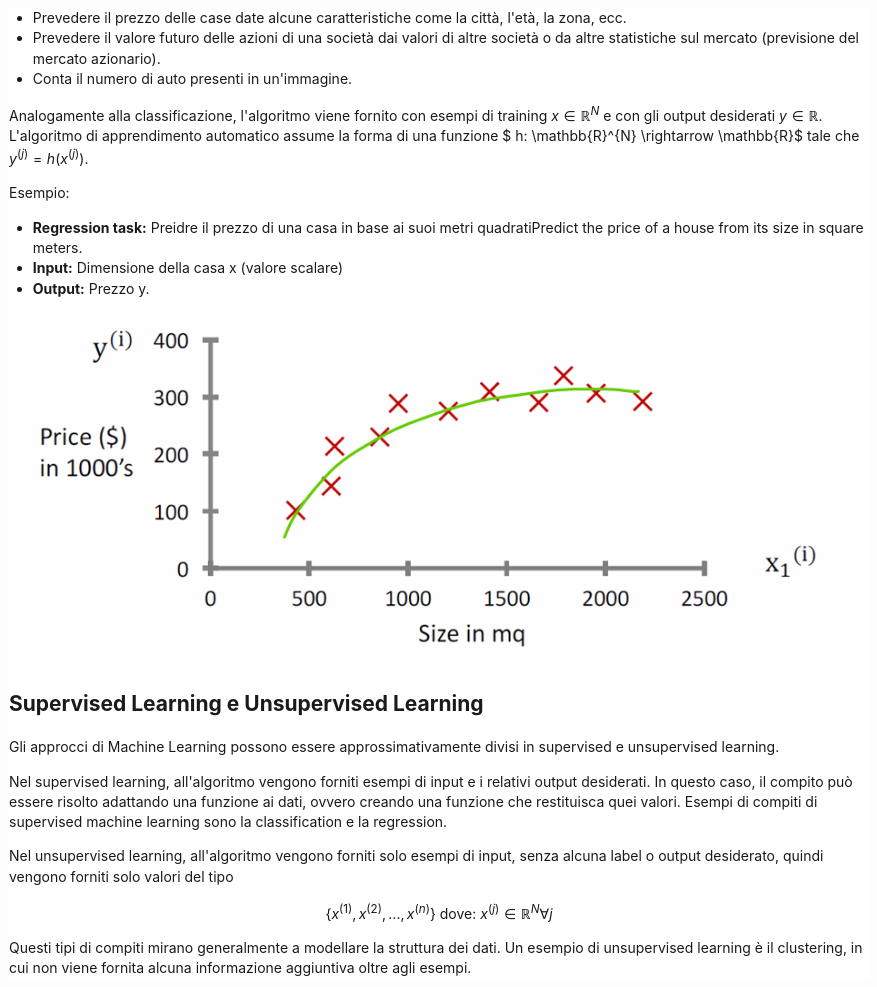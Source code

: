 - Prevedere il prezzo delle case date alcune caratteristiche come la città, l'età, la zona, ecc.
- Prevedere il valore futuro delle azioni di una società dai valori di altre società o da altre statistiche sul mercato (previsione del mercato azionario).
- Conta il numero di auto presenti in un'immagine.

Analogamente alla classificazione, l'algoritmo viene fornito con esempi di training $x \in \mathbb{R}^{N}$ e con gli output desiderati $y \in \mathbb{R}$. L'algoritmo di apprendimento automatico assume la forma di una funzione $ h: \mathbb{R}^{N} \rightarrow \mathbb{R}$ tale che $y^{(j)} = h(x^{(j)})$.

Esempio:

- **Regression task:** Preidre il prezzo di una casa in base ai suoi metri quadratiPredict the price of a house from its size in square meters.
- **Input:** Dimensione della casa x (valore scalare)
- **Output:** Prezzo y.

![Regressione](media/regression.png)

## Supervised Learning e Unsupervised Learning

Gli approcci di Machine Learning possono essere approssimativamente divisi in supervised e unsupervised learning.

Nel supervised learning, all'algoritmo vengono forniti esempi di input e i relativi output desiderati. In questo caso, il compito può essere risolto adattando una funzione ai dati, ovvero creando una funzione che restituisca quei valori. Esempi di compiti di supervised machine learning sono la classification e la regression.

Nel unsupervised learning, all'algoritmo vengono forniti solo esempi di input, senza alcuna label o output desiderato, quindi vengono forniti solo valori del tipo

$$ \{x^{(1)}, x^{(2)}, ..., x^{(n)}\} \text{ dove: } x^{(j)} \in \mathbb{R}^{N} \forall j$$

Questi tipi di compiti mirano generalmente a modellare la struttura dei dati. Un esempio di unsupervised learning è il clustering, in cui non viene fornita alcuna informazione aggiuntiva oltre agli esempi.
